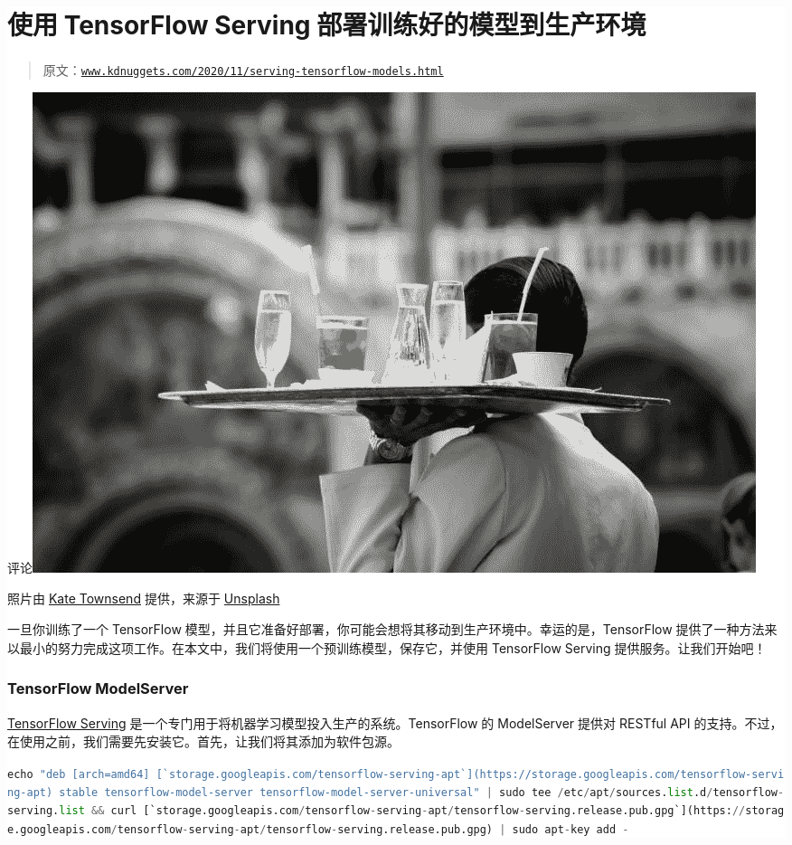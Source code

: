 # 使用 TensorFlow Serving 部署训练好的模型到生产环境

> 原文：[`www.kdnuggets.com/2020/11/serving-tensorflow-models.html`](https://www.kdnuggets.com/2020/11/serving-tensorflow-models.html)

评论![图示](img/cc3390e60f5b0669e9916ac5a0a8c044.png)

照片由 [Kate Townsend](https://unsplash.com/@k8townsend?utm_source=unsplash&utm_medium=referral&utm_content=creditCopyText) 提供，来源于 [Unsplash](https://unsplash.com/s/photos/serve?utm_source=unsplash&utm_medium=referral&utm_content=creditCopyText)

一旦你训练了一个 TensorFlow 模型，并且它准备好部署，你可能会想将其移动到生产环境中。幸运的是，TensorFlow 提供了一种方法来以最小的努力完成这项工作。在本文中，我们将使用一个预训练模型，保存它，并使用 TensorFlow Serving 提供服务。让我们开始吧！

### TensorFlow ModelServer

[TensorFlow Serving](https://www.tensorflow.org/tfx/guide/serving) 是一个专门用于将机器学习模型投入生产的系统。TensorFlow 的 ModelServer 提供对 RESTful API 的支持。不过，在使用之前，我们需要先安装它。首先，让我们将其添加为软件包源。

```py
echo "deb [arch=amd64] [`storage.googleapis.com/tensorflow-serving-apt`](https://storage.googleapis.com/tensorflow-serving-apt) stable tensorflow-model-server tensorflow-model-server-universal" | sudo tee /etc/apt/sources.list.d/tensorflow-serving.list && curl [`storage.googleapis.com/tensorflow-serving-apt/tensorflow-serving.release.pub.gpg`](https://storage.googleapis.com/tensorflow-serving-apt/tensorflow-serving.release.pub.gpg) | sudo apt-key add -
```
